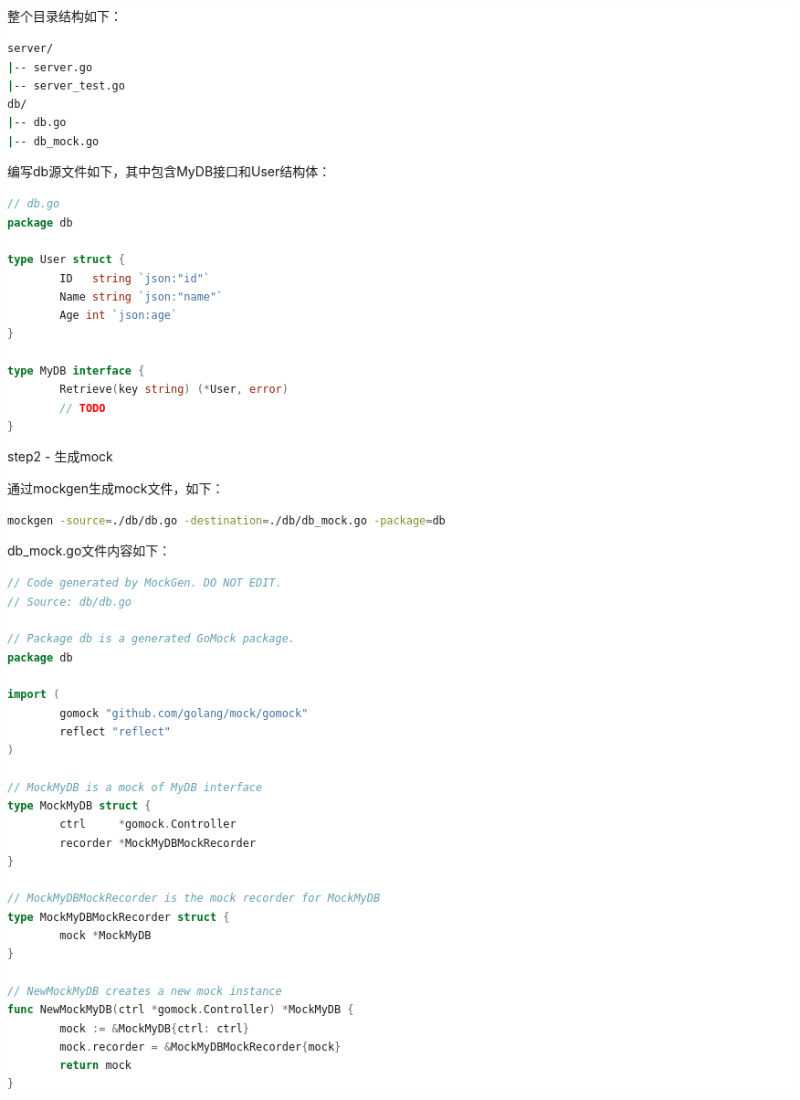 整个目录结构如下：

```bash
server/
|-- server.go
|-- server_test.go
db/
|-- db.go
|-- db_mock.go
```

编写db源文件如下，其中包含MyDB接口和User结构体：

```go
// db.go
package db

type User struct {
        ID   string `json:"id"`
        Name string `json:"name"`
        Age int `json:age`
}

type MyDB interface {
        Retrieve(key string) (*User, error)
        // TODO
}
```

step2 - 生成mock

通过mockgen生成mock文件，如下：

```bash
mockgen -source=./db/db.go -destination=./db/db_mock.go -package=db
```

db_mock.go文件内容如下：

```go
// Code generated by MockGen. DO NOT EDIT.
// Source: db/db.go

// Package db is a generated GoMock package.
package db

import (
        gomock "github.com/golang/mock/gomock"
        reflect "reflect"
)

// MockMyDB is a mock of MyDB interface
type MockMyDB struct {
        ctrl     *gomock.Controller
        recorder *MockMyDBMockRecorder
}

// MockMyDBMockRecorder is the mock recorder for MockMyDB
type MockMyDBMockRecorder struct {
        mock *MockMyDB
}

// NewMockMyDB creates a new mock instance
func NewMockMyDB(ctrl *gomock.Controller) *MockMyDB {
        mock := &MockMyDB{ctrl: ctrl}
        mock.recorder = &MockMyDBMockRecorder{mock}
        return mock
}

```